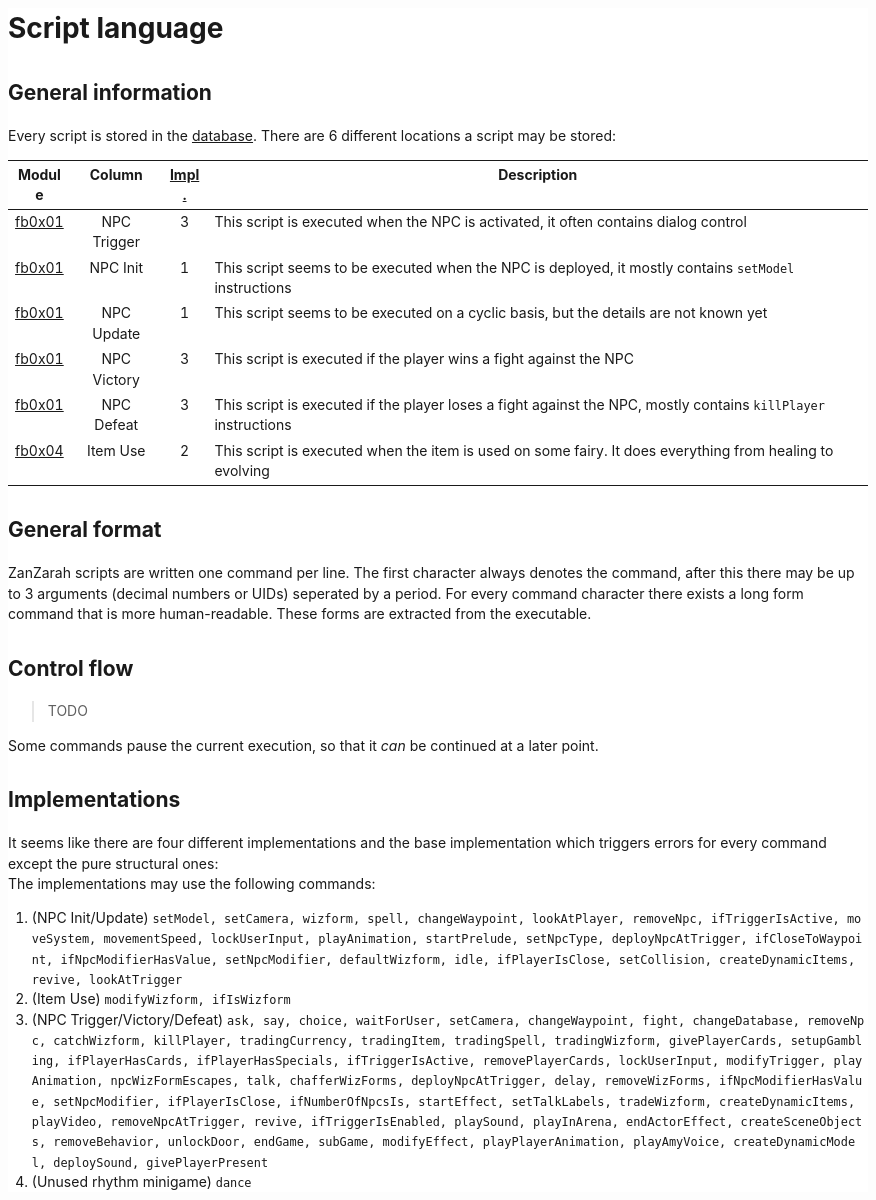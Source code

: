 # Script language

## General information
Every script is stored in the [database](../resources/FBS/index.md). There are 6 different locations a script may be stored:

| Module                               | Column | [Impl.](#implementations) | Description |
|:------------------------------------:|:------:|:---:|-----------------------------------|
| [fb0x01](../resources/FBS/fb0x05.md) | NPC Trigger | 3 | This script is executed when the NPC is activated, it often contains dialog control |
| [fb0x01](../resources/FBS/fb0x05.md) | NPC Init | 1 | This script seems to be executed when the NPC is deployed, it mostly contains `setModel` instructions |
| [fb0x01](../resources/FBS/fb0x05.md) | NPC Update | 1 | This script seems to be executed on a cyclic basis, but the details are not known yet |
| [fb0x01](../resources/FBS/fb0x05.md) | NPC Victory | 3 | This script is executed if the player wins a fight against the NPC |
| [fb0x01](../resources/FBS/fb0x05.md) | NPC Defeat | 3 | This script is executed if the player loses a fight against the NPC, mostly contains `killPlayer` instructions |
| [fb0x04](../resources/FBS/fb0x04.md) | Item Use  | 2 | This script is executed when the item is used on some fairy. It does everything from healing to evolving |

## General format
ZanZarah scripts are written one command per line. The first character always denotes the command, after this there may be up to 3 arguments (decimal numbers or UIDs) seperated by a period.
For every command character there exists a long form command that is more human-readable. These forms are extracted from the executable.

## Control flow

> TODO

Some commands pause the current execution, so that it *can* be continued at a later point.

## Implementations
It seems like there are four different implementations and the base implementation which triggers errors for every command except the pure structural ones:
</br>The implementations may use the following commands:

1. (NPC Init/Update) `setModel, setCamera, wizform, spell, changeWaypoint, lookAtPlayer, removeNpc, ifTriggerIsActive, moveSystem, movementSpeed,
   lockUserInput, playAnimation, startPrelude, setNpcType, deployNpcAtTrigger, ifCloseToWaypoint, ifNpcModifierHasValue,
   setNpcModifier, defaultWizform, idle, ifPlayerIsClose, setCollision, createDynamicItems, revive, lookAtTrigger`
2. (Item Use) `modifyWizform, ifIsWizform`
3. (NPC Trigger/Victory/Defeat) `ask, say, choice, waitForUser, setCamera, changeWaypoint, fight, changeDatabase, removeNpc, catchWizform, killPlayer, tradingCurrency,
   tradingItem, tradingSpell, tradingWizform, givePlayerCards, setupGambling, ifPlayerHasCards, ifPlayerHasSpecials,
   ifTriggerIsActive, removePlayerCards, lockUserInput, modifyTrigger, playAnimation, npcWizFormEscapes, talk, chafferWizForms,
   deployNpcAtTrigger, delay, removeWizForms, ifNpcModifierHasValue, setNpcModifier, ifPlayerIsClose, ifNumberOfNpcsIs,
   startEffect, setTalkLabels, tradeWizform, createDynamicItems, playVideo, removeNpcAtTrigger, revive, ifTriggerIsEnabled,
   playSound, playInArena, endActorEffect, createSceneObjects, removeBehavior, unlockDoor, endGame, subGame, modifyEffect,
   playPlayerAnimation, playAmyVoice, createDynamicModel, deploySound, givePlayerPresent`
4. (Unused rhythm minigame) `dance`
